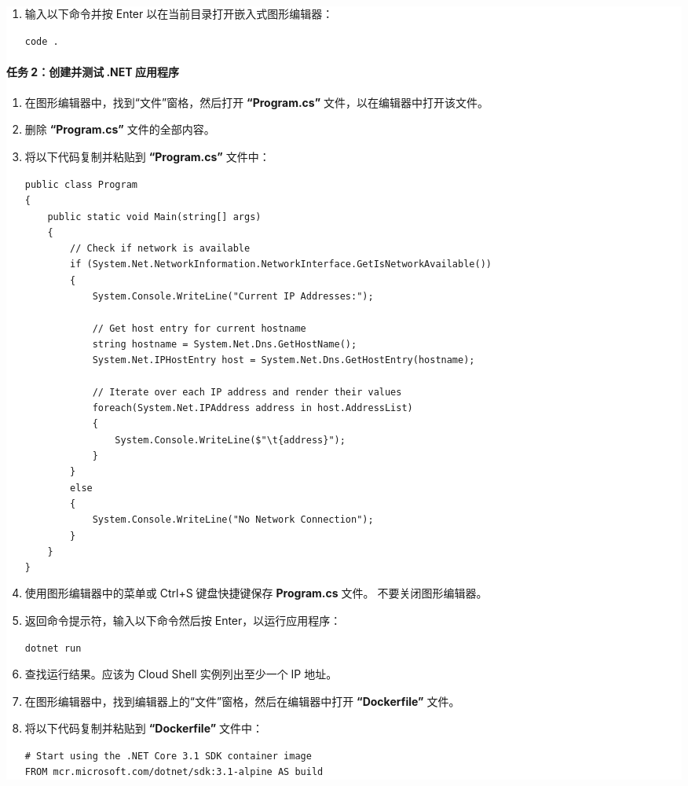 1.  输入以下命令并按 Enter 以在当前目录打开嵌入式图形编辑器：

    ```
    code .
    ```

#### 任务 2：创建并测试 .NET 应用程序

1.  在图形编辑器中，找到“文件”窗格，然后打开 **“Program.cs”** 文件，以在编辑器中打开该文件。

1.  删除 **“Program.cs”** 文件的全部内容。

1.  将以下代码复制并粘贴到 **“Program.cs”** 文件中：

    ```
    public class Program
    {
        public static void Main(string[] args)
        {        
            // Check if network is available
            if (System.Net.NetworkInformation.NetworkInterface.GetIsNetworkAvailable())
            {
                System.Console.WriteLine("Current IP Addresses:");

                // Get host entry for current hostname
                string hostname = System.Net.Dns.GetHostName();
                System.Net.IPHostEntry host = System.Net.Dns.GetHostEntry(hostname);
                
                // Iterate over each IP address and render their values
                foreach(System.Net.IPAddress address in host.AddressList)
                {
                    System.Console.WriteLine($"\t{address}");
                }
            }
            else
            {
                System.Console.WriteLine("No Network Connection");
            }
        }
    }
    ```

1.  使用图形编辑器中的菜单或 Ctrl+S 键盘快捷键保存 **Program.cs** 文件。  不要关闭图形编辑器。

1.  返回命令提示符，输入以下命令然后按 Enter，以运行应用程序：

    ```
    dotnet run
    ```

1.  查找运行结果。应该为 Cloud Shell 实例列出至少一个 IP 地址。

1.  在图形编辑器中，找到编辑器上的“文件”窗格，然后在编辑器中打开 **“Dockerfile”** 文件。

1.  将以下代码复制并粘贴到 **“Dockerfile”** 文件中：

    ```
    # Start using the .NET Core 3.1 SDK container image
    FROM mcr.microsoft.com/dotnet/sdk:3.1-alpine AS build
